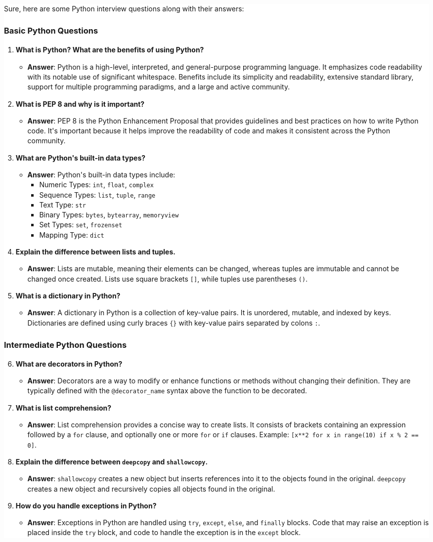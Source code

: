 Sure, here are some Python interview questions along with their answers:

### Basic Python Questions

1. **What is Python? What are the benefits of using Python?**
   - **Answer**: Python is a high-level, interpreted, and general-purpose programming language. It emphasizes code readability with its notable use of significant whitespace. Benefits include its simplicity and readability, extensive standard library, support for multiple programming paradigms, and a large and active community.

2. **What is PEP 8 and why is it important?**
   - **Answer**: PEP 8 is the Python Enhancement Proposal that provides guidelines and best practices on how to write Python code. It's important because it helps improve the readability of code and makes it consistent across the Python community.

3. **What are Python's built-in data types?**
   - **Answer**: Python's built-in data types include:
     - Numeric Types: `int`, `float`, `complex`
     - Sequence Types: `list`, `tuple`, `range`
     - Text Type: `str`
     - Binary Types: `bytes`, `bytearray`, `memoryview`
     - Set Types: `set`, `frozenset`
     - Mapping Type: `dict`

4. **Explain the difference between lists and tuples.**
   - **Answer**: Lists are mutable, meaning their elements can be changed, whereas tuples are immutable and cannot be changed once created. Lists use square brackets `[]`, while tuples use parentheses `()`.

5. **What is a dictionary in Python?**
   - **Answer**: A dictionary in Python is a collection of key-value pairs. It is unordered, mutable, and indexed by keys. Dictionaries are defined using curly braces `{}` with key-value pairs separated by colons `:`.

### Intermediate Python Questions

6. **What are decorators in Python?**
   - **Answer**: Decorators are a way to modify or enhance functions or methods without changing their definition. They are typically defined with the `@decorator_name` syntax above the function to be decorated.

7. **What is list comprehension?**
   - **Answer**: List comprehension provides a concise way to create lists. It consists of brackets containing an expression followed by a `for` clause, and optionally one or more `for` or `if` clauses. Example: `[x**2 for x in range(10) if x % 2 == 0]`.

8. **Explain the difference between `deepcopy` and `shallowcopy`.**
   - **Answer**: `shallowcopy` creates a new object but inserts references into it to the objects found in the original. `deepcopy` creates a new object and recursively copies all objects found in the original.

9. **How do you handle exceptions in Python?**
   - **Answer**: Exceptions in Python are handled using `try`, `except`, `else`, and `finally` blocks. Code that may raise an exception is placed inside the `try` block, and code to handle the exception is in the `except` block.
